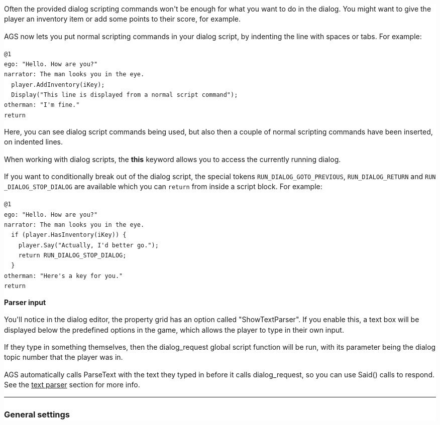 Often the provided dialog scripting commands won't be enough for what
you want to do in the dialog. You might want to give the player an
inventory item or add some points to their score, for example.

AGS now lets you put normal scripting commands in your dialog script, by
indenting the line with spaces or tabs. For example:

    @1
    ego: "Hello. How are you?"
    narrator: The man looks you in the eye.
      player.AddInventory(iKey);
      Display("This line is displayed from a normal script command");
    otherman: "I'm fine."
    return

Here, you can see dialog script commands being used, but also then a
couple of normal scripting commands have been inserted, on indented
lines.

When working with dialog scripts, the **this** keyword allows you to
access the currently running dialog.

If you want to conditionally break out of the dialog script, the special
tokens `RUN_DIALOG_GOTO_PREVIOUS`, `RUN_DIALOG_RETURN` and
`RUN_DIALOG_STOP_DIALOG` are available which you can `return` from
inside a script block. For example:

    @1
    ego: "Hello. How are you?"
    narrator: The man looks you in the eye.
      if (player.HasInventory(iKey)) {
        player.Say("Actually, I'd better go.");
        return RUN_DIALOG_STOP_DIALOG;
      }
    otherman: "Here's a key for you."
    return

**Parser input**

You'll notice in the dialog editor, the property grid has an option
called "ShowTextParser". If you enable this, a text box will be
displayed below the predefined options in the game, which allows the
player to type in their own input.

If they type in something themselves, then the dialog_request global
script function will be run, with its parameter being the dialog topic
number that the player was in.

AGS automatically calls ParseText with the text they typed in before it
calls dialog_request, so you can use Said() calls to respond. See the
[text parser](TextParser) section for more info.

---

### General settings
